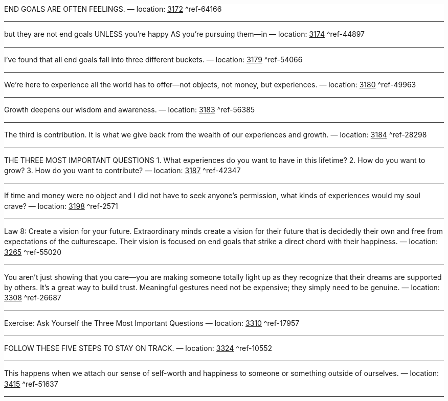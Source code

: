 END GOALS ARE OFTEN FEELINGS. — location: [3172](kindle://book?action=open&asin=B0182SMOBE&location=3172) ^ref-64166

---
but they are not end goals UNLESS you’re happy AS you’re pursuing them—in — location: [3174](kindle://book?action=open&asin=B0182SMOBE&location=3174) ^ref-44897

---
I’ve found that all end goals fall into three different buckets. — location: [3179](kindle://book?action=open&asin=B0182SMOBE&location=3179) ^ref-54066

---
We’re here to experience all the world has to offer—not objects, not money, but experiences. — location: [3180](kindle://book?action=open&asin=B0182SMOBE&location=3180) ^ref-49963

---
Growth deepens our wisdom and awareness. — location: [3183](kindle://book?action=open&asin=B0182SMOBE&location=3183) ^ref-56385

---
The third is contribution. It is what we give back from the wealth of our experiences and growth. — location: [3184](kindle://book?action=open&asin=B0182SMOBE&location=3184) ^ref-28298

---
THE THREE MOST IMPORTANT QUESTIONS 1. What experiences do you want to have in this lifetime? 2. How do you want to grow? 3. How do you want to contribute? — location: [3187](kindle://book?action=open&asin=B0182SMOBE&location=3187) ^ref-42347

---
If time and money were no object and I did not have to seek anyone’s permission, what kinds of experiences would my soul crave? — location: [3198](kindle://book?action=open&asin=B0182SMOBE&location=3198) ^ref-2571

---
Law 8: Create a vision for your future. Extraordinary minds create a vision for their future that is decidedly their own and free from expectations of the culturescape. Their vision is focused on end goals that strike a direct chord with their happiness. — location: [3265](kindle://book?action=open&asin=B0182SMOBE&location=3265) ^ref-55020

---
You aren’t just showing that you care—you are making someone totally light up as they recognize that their dreams are supported by others. It’s a great way to build trust. Meaningful gestures need not be expensive; they simply need to be genuine. — location: [3308](kindle://book?action=open&asin=B0182SMOBE&location=3308) ^ref-26687

---
Exercise: Ask Yourself the Three Most Important Questions — location: [3310](kindle://book?action=open&asin=B0182SMOBE&location=3310) ^ref-17957

---
FOLLOW THESE FIVE STEPS TO STAY ON TRACK. — location: [3324](kindle://book?action=open&asin=B0182SMOBE&location=3324) ^ref-10552

---
This happens when we attach our sense of self-worth and happiness to someone or something outside of ourselves. — location: [3415](kindle://book?action=open&asin=B0182SMOBE&location=3415) ^ref-51637

---